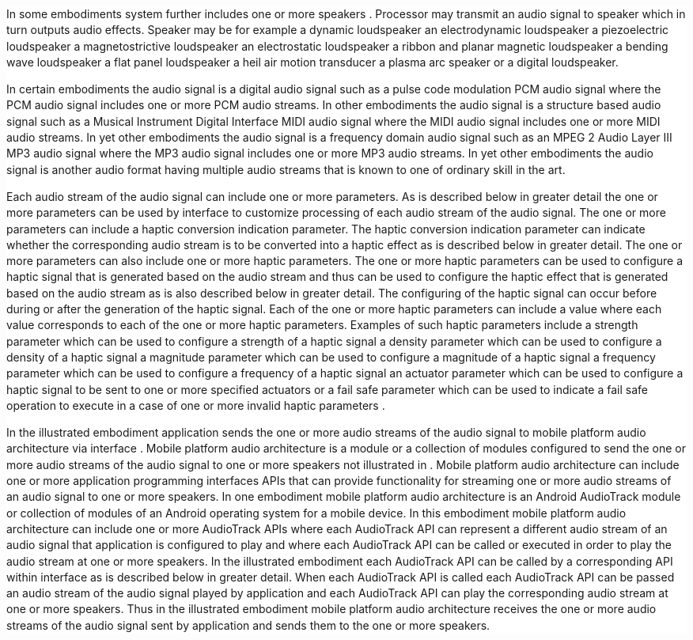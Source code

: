 In some embodiments system further includes one or more speakers . Processor may transmit an audio signal to speaker which in turn outputs audio effects. Speaker may be for example a dynamic loudspeaker an electrodynamic loudspeaker a piezoelectric loudspeaker a magnetostrictive loudspeaker an electrostatic loudspeaker a ribbon and planar magnetic loudspeaker a bending wave loudspeaker a flat panel loudspeaker a heil air motion transducer a plasma arc speaker or a digital loudspeaker.

In certain embodiments the audio signal is a digital audio signal such as a pulse code modulation PCM audio signal where the PCM audio signal includes one or more PCM audio streams. In other embodiments the audio signal is a structure based audio signal such as a Musical Instrument Digital Interface MIDI audio signal where the MIDI audio signal includes one or more MIDI audio streams. In yet other embodiments the audio signal is a frequency domain audio signal such as an MPEG 2 Audio Layer III MP3 audio signal where the MP3 audio signal includes one or more MP3 audio streams. In yet other embodiments the audio signal is another audio format having multiple audio streams that is known to one of ordinary skill in the art.

Each audio stream of the audio signal can include one or more parameters. As is described below in greater detail the one or more parameters can be used by interface to customize processing of each audio stream of the audio signal. The one or more parameters can include a haptic conversion indication parameter. The haptic conversion indication parameter can indicate whether the corresponding audio stream is to be converted into a haptic effect as is described below in greater detail. The one or more parameters can also include one or more haptic parameters. The one or more haptic parameters can be used to configure a haptic signal that is generated based on the audio stream and thus can be used to configure the haptic effect that is generated based on the audio stream as is also described below in greater detail. The configuring of the haptic signal can occur before during or after the generation of the haptic signal. Each of the one or more haptic parameters can include a value where each value corresponds to each of the one or more haptic parameters. Examples of such haptic parameters include a strength parameter which can be used to configure a strength of a haptic signal a density parameter which can be used to configure a density of a haptic signal a magnitude parameter which can be used to configure a magnitude of a haptic signal a frequency parameter which can be used to configure a frequency of a haptic signal an actuator parameter which can be used to configure a haptic signal to be sent to one or more specified actuators or a fail safe parameter which can be used to indicate a fail safe operation to execute in a case of one or more invalid haptic parameters .

In the illustrated embodiment application sends the one or more audio streams of the audio signal to mobile platform audio architecture via interface . Mobile platform audio architecture is a module or a collection of modules configured to send the one or more audio streams of the audio signal to one or more speakers not illustrated in . Mobile platform audio architecture can include one or more application programming interfaces APIs that can provide functionality for streaming one or more audio streams of an audio signal to one or more speakers. In one embodiment mobile platform audio architecture is an Android AudioTrack module or collection of modules of an Android operating system for a mobile device. In this embodiment mobile platform audio architecture can include one or more AudioTrack APIs where each AudioTrack API can represent a different audio stream of an audio signal that application is configured to play and where each AudioTrack API can be called or executed in order to play the audio stream at one or more speakers. In the illustrated embodiment each AudioTrack API can be called by a corresponding API within interface as is described below in greater detail. When each AudioTrack API is called each AudioTrack API can be passed an audio stream of the audio signal played by application and each AudioTrack API can play the corresponding audio stream at one or more speakers. Thus in the illustrated embodiment mobile platform audio architecture receives the one or more audio streams of the audio signal sent by application and sends them to the one or more speakers.
